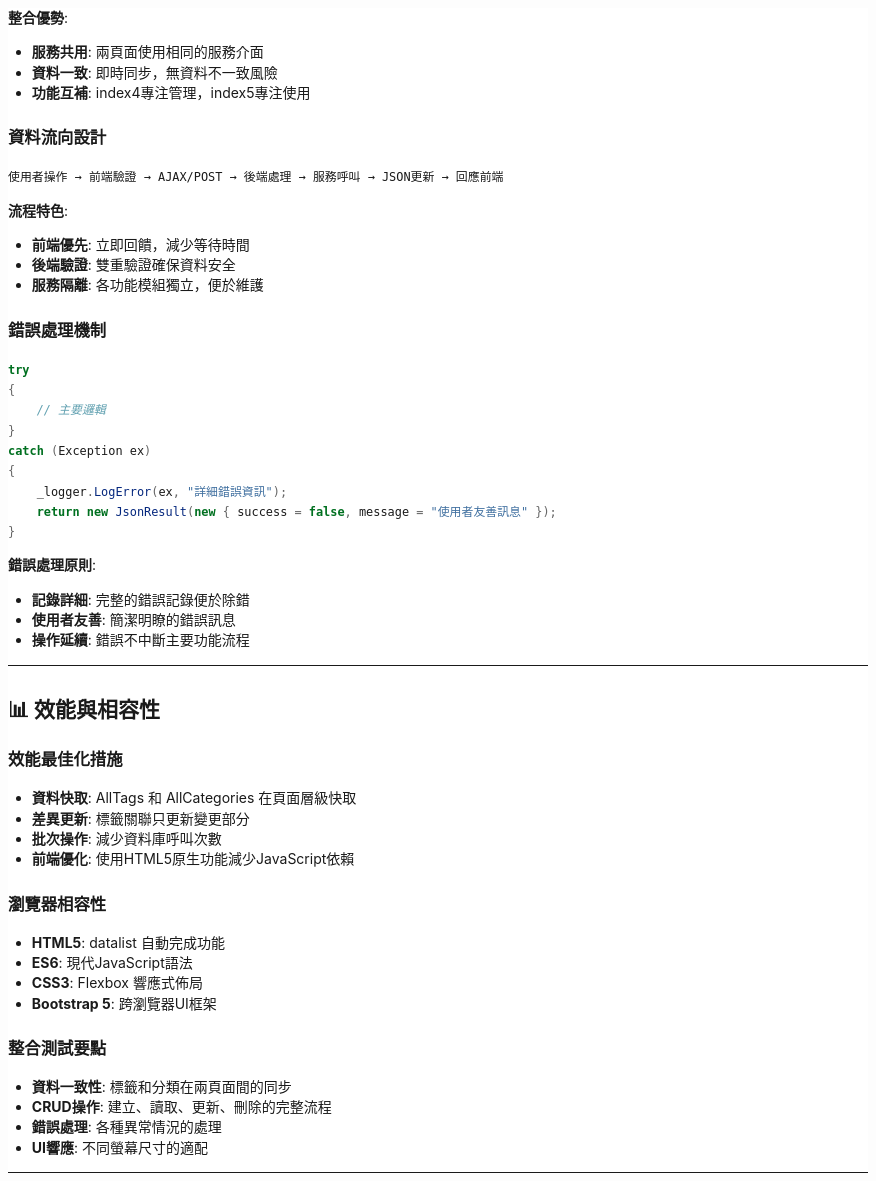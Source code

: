 **整合優勢**:
- **服務共用**: 兩頁面使用相同的服務介面
- **資料一致**: 即時同步，無資料不一致風險
- **功能互補**: index4專注管理，index5專注使用

### 資料流向設計
```
使用者操作 → 前端驗證 → AJAX/POST → 後端處理 → 服務呼叫 → JSON更新 → 回應前端
```

**流程特色**:
- **前端優先**: 立即回饋，減少等待時間
- **後端驗證**: 雙重驗證確保資料安全
- **服務隔離**: 各功能模組獨立，便於維護

### 錯誤處理機制
```csharp
try
{
    // 主要邏輯
}
catch (Exception ex)
{
    _logger.LogError(ex, "詳細錯誤資訊");
    return new JsonResult(new { success = false, message = "使用者友善訊息" });
}
```

**錯誤處理原則**:
- **記錄詳細**: 完整的錯誤記錄便於除錯
- **使用者友善**: 簡潔明瞭的錯誤訊息
- **操作延續**: 錯誤不中斷主要功能流程

---

## 📊 **效能與相容性**

### 效能最佳化措施
- **資料快取**: AllTags 和 AllCategories 在頁面層級快取
- **差異更新**: 標籤關聯只更新變更部分
- **批次操作**: 減少資料庫呼叫次數
- **前端優化**: 使用HTML5原生功能減少JavaScript依賴

### 瀏覽器相容性
- **HTML5**: datalist 自動完成功能
- **ES6**: 現代JavaScript語法
- **CSS3**: Flexbox 響應式佈局
- **Bootstrap 5**: 跨瀏覽器UI框架

### 整合測試要點
- **資料一致性**: 標籤和分類在兩頁面間的同步
- **CRUD操作**: 建立、讀取、更新、刪除的完整流程
- **錯誤處理**: 各種異常情況的處理
- **UI響應**: 不同螢幕尺寸的適配

---